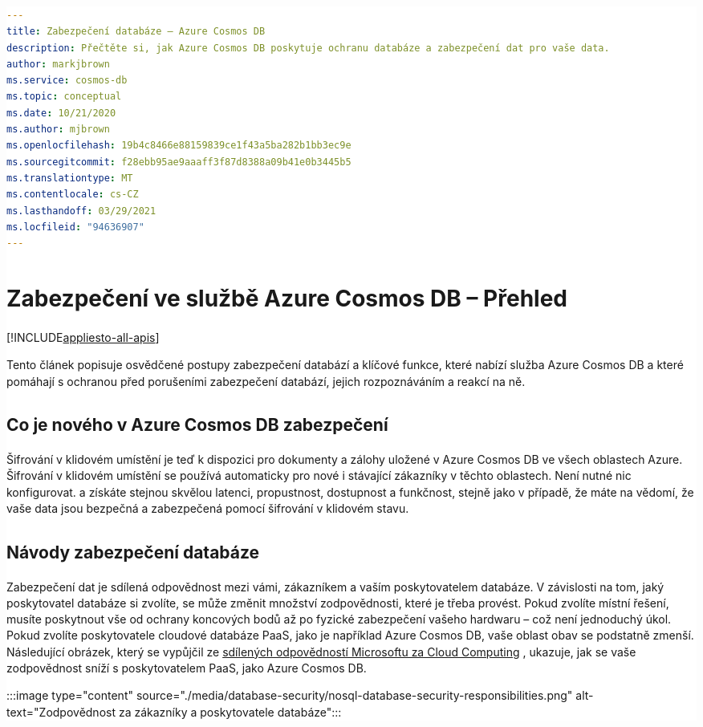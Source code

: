 ```yaml
---
title: Zabezpečení databáze – Azure Cosmos DB
description: Přečtěte si, jak Azure Cosmos DB poskytuje ochranu databáze a zabezpečení dat pro vaše data.
author: markjbrown
ms.service: cosmos-db
ms.topic: conceptual
ms.date: 10/21/2020
ms.author: mjbrown
ms.openlocfilehash: 19b4c8466e88159839ce1f43a5ba282b1bb3ec9e
ms.sourcegitcommit: f28ebb95ae9aaaff3f87d8388a09b41e0b3445b5
ms.translationtype: MT
ms.contentlocale: cs-CZ
ms.lasthandoff: 03/29/2021
ms.locfileid: "94636907"
---
```

# <a name="security-in-azure-cosmos-db---overview"></a>Zabezpečení ve službě Azure Cosmos DB – Přehled
[!INCLUDE[appliesto-all-apis](includes/appliesto-all-apis.md)]

Tento článek popisuje osvědčené postupy zabezpečení databází a klíčové funkce, které nabízí služba Azure Cosmos DB a které pomáhají s ochranou před porušeními zabezpečení databází, jejich rozpoznáváním a reakcí na ně.

## <a name="whats-new-in-azure-cosmos-db-security"></a>Co je nového v Azure Cosmos DB zabezpečení

Šifrování v klidovém umístění je teď k dispozici pro dokumenty a zálohy uložené v Azure Cosmos DB ve všech oblastech Azure. Šifrování v klidovém umístění se používá automaticky pro nové i stávající zákazníky v těchto oblastech. Není nutné nic konfigurovat. a získáte stejnou skvělou latenci, propustnost, dostupnost a funkčnost, stejně jako v případě, že máte na vědomí, že vaše data jsou bezpečná a zabezpečená pomocí šifrování v klidovém stavu.

## <a name="how-do-i-secure-my-database"></a>Návody zabezpečení databáze

Zabezpečení dat je sdílená odpovědnost mezi vámi, zákazníkem a vaším poskytovatelem databáze. V závislosti na tom, jaký poskytovatel databáze si zvolíte, se může změnit množství zodpovědnosti, které je třeba provést. Pokud zvolíte místní řešení, musíte poskytnout vše od ochrany koncových bodů až po fyzické zabezpečení vašeho hardwaru – což není jednoduchý úkol. Pokud zvolíte poskytovatele cloudové databáze PaaS, jako je například Azure Cosmos DB, vaše oblast obav se podstatně zmenší. Následující obrázek, který se vypůjčil ze [sdílených odpovědností Microsoftu za Cloud Computing](https://gallery.technet.microsoft.com/Shared-Responsibilities-81d0ff91) , ukazuje, jak se vaše zodpovědnost sníží s poskytovatelem PaaS, jako Azure Cosmos DB.

:::image type="content" source="./media/database-security/nosql-database-security-responsibilities.png" alt-text="Zodpovědnost za zákazníky a poskytovatele databáze":::
